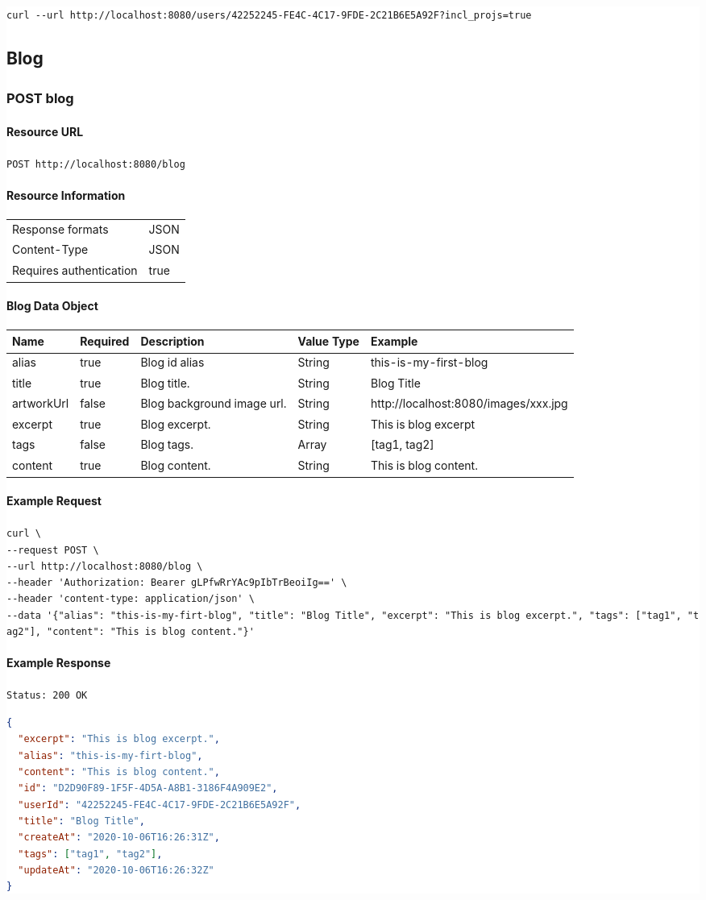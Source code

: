 ```shell
curl --url http://localhost:8080/users/42252245-FE4C-4C17-9FDE-2C21B6E5A92F?incl_projs=true
```

## Blog

### POST blog

#### Resource URL

`POST http://localhost:8080/blog`

#### Resource Information

|                         |      |
| :---------------------- | :--- |
| Response formats        | JSON |
| Content-Type            | JSON |
| Requires authentication | true |

#### Blog Data Object

| Name       | Required | Description                | Value Type    | Example                              |
| :--------- | :------- | :------------------------- | :------------ | :----------------------------------- |
| alias      | true     | Blog id alias              | String        | this-is-my-first-blog                |
| title      | true     | Blog title.                | String        | Blog Title                           |
| artworkUrl | false    | Blog background image url. | String        | http://localhost:8080/images/xxx.jpg |
| excerpt    | true     | Blog excerpt.              | String        | This is blog excerpt                 |
| tags       | false    | Blog tags.                 | Array<String> | [tag1, tag2]                         |
| content    | true     | Blog content.              | String        | This is blog content.                |

#### Example Request

```shell
curl \
--request POST \
--url http://localhost:8080/blog \
--header 'Authorization: Bearer gLPfwRrYAc9pIbTrBeoiIg==' \
--header 'content-type: application/json' \
--data '{"alias": "this-is-my-firt-blog", "title": "Blog Title", "excerpt": "This is blog excerpt.", "tags": ["tag1", "tag2"], "content": "This is blog content."}'
```

#### Example Response

`Status: 200 OK`

```json
{
  "excerpt": "This is blog excerpt.",
  "alias": "this-is-my-firt-blog",
  "content": "This is blog content.",
  "id": "D2D90F89-1F5F-4D5A-A8B1-3186F4A909E2",
  "userId": "42252245-FE4C-4C17-9FDE-2C21B6E5A92F",
  "title": "Blog Title",
  "createAt": "2020-10-06T16:26:31Z",
  "tags": ["tag1", "tag2"],
  "updateAt": "2020-10-06T16:26:32Z"
}
```
